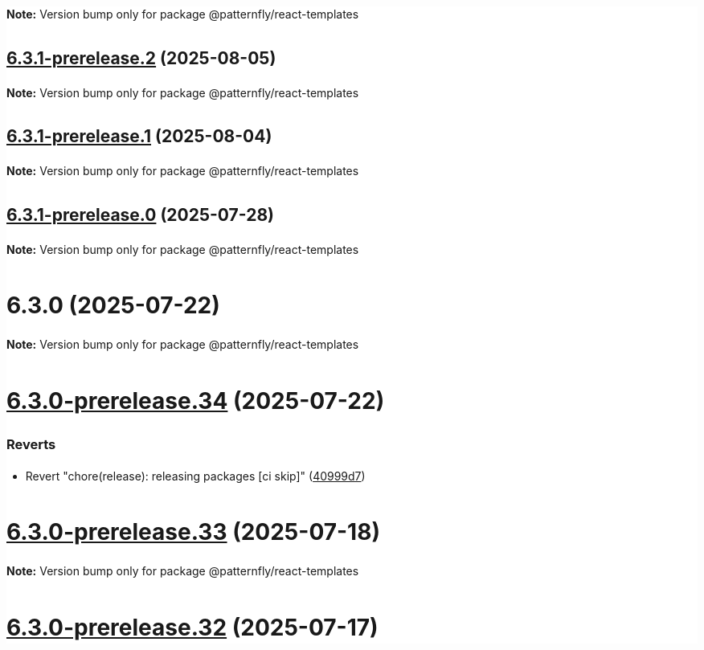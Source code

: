 **Note:** Version bump only for package @patternfly/react-templates

## [6.3.1-prerelease.2](https://github.com/patternfly/patternfly-react/compare/@patternfly/react-templates@6.3.1-prerelease.1...@patternfly/react-templates@6.3.1-prerelease.2) (2025-08-05)

**Note:** Version bump only for package @patternfly/react-templates

## [6.3.1-prerelease.1](https://github.com/patternfly/patternfly-react/compare/@patternfly/react-templates@6.3.1-prerelease.0...@patternfly/react-templates@6.3.1-prerelease.1) (2025-08-04)

**Note:** Version bump only for package @patternfly/react-templates

## [6.3.1-prerelease.0](https://github.com/patternfly/patternfly-react/compare/@patternfly/react-templates@6.3.0...@patternfly/react-templates@6.3.1-prerelease.0) (2025-07-28)

**Note:** Version bump only for package @patternfly/react-templates

# 6.3.0 (2025-07-22)

**Note:** Version bump only for package @patternfly/react-templates

# [6.3.0-prerelease.34](https://github.com/patternfly/patternfly-react/compare/@patternfly/react-templates@6.4.0-prerelease.0...@patternfly/react-templates@6.3.0-prerelease.34) (2025-07-22)

### Reverts

- Revert "chore(release): releasing packages [ci skip]" ([40999d7](https://github.com/patternfly/patternfly-react/commit/40999d70a7a3aeadbe8f40fe96bb01ab3a6219d4))

# [6.3.0-prerelease.33](https://github.com/patternfly/patternfly-react/compare/@patternfly/react-templates@6.3.0-prerelease.32...@patternfly/react-templates@6.3.0-prerelease.33) (2025-07-18)

**Note:** Version bump only for package @patternfly/react-templates

# [6.3.0-prerelease.32](https://github.com/patternfly/patternfly-react/compare/@patternfly/react-templates@6.3.0-prerelease.31...@patternfly/react-templates@6.3.0-prerelease.32) (2025-07-17)
